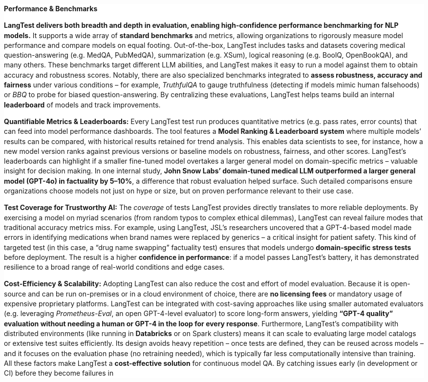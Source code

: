 **Performance & Benchmarks**

**LangTest delivers both breadth and depth in evaluation, enabling
high-confidence performance benchmarking for NLP models.** It supports a
wide array of **standard benchmarks** and metrics, allowing
organizations to rigorously measure model performance and compare models
on equal footing. Out-of-the-box, LangTest includes tasks and datasets
covering medical question-answering (e.g. MedQA, PubMedQA),
summarization (e.g. XSum), logical reasoning (e.g. BoolQ, OpenBookQA),
and many others. These benchmarks target different LLM abilities, and
LangTest makes it easy to run a model against them to obtain accuracy
and robustness scores. Notably, there are also specialized benchmarks
integrated to **assess robustness, accuracy and fairness** under various
conditions – for example, *TruthfulQA* to gauge truthfulness (detecting
if models mimic human falsehoods) or *BBQ* to probe for biased
question-answering. By centralizing these evaluations, LangTest helps
teams build an internal **leaderboard** of models and track
improvements.

**Quantifiable Metrics & Leaderboards:** Every LangTest test run
produces quantitative metrics (e.g. pass rates, error counts) that can
feed into model performance dashboards. The tool features a **Model
Ranking & Leaderboard system** where multiple models’ results can be
compared, with historical results retained for trend analysis. This
enables data scientists to see, for instance, how a new model version
ranks against previous versions or baseline models on robustness,
fairness, and other scores. LangTest’s leaderboards can highlight if a
smaller fine-tuned model overtakes a larger general model on
domain-specific metrics – valuable insight for decision making. In one
internal study, **John Snow Labs’ domain-tuned medical LLM outperformed
a larger general model (GPT-4o) in factuality by 5–10%**, a difference
that robust evaluation helped surface. Such detailed comparisons ensure
organizations choose models not just on hype or size, but on proven
performance relevant to their use case.

**Test Coverage for Trustworthy AI:** The *coverage* of tests LangTest
provides directly translates to more reliable deployments. By exercising
a model on myriad scenarios (from random typos to complex ethical
dilemmas), LangTest can reveal failure modes that traditional accuracy
metrics miss. For example, using LangTest, JSL’s researchers uncovered
that a GPT-4-based model made errors in identifying medications when
brand names were replaced by generics – a critical insight for patient
safety. This kind of targeted test (in this case, a “drug name swapping”
factuality test) ensures that models undergo **domain-specific stress
tests** before deployment. The result is a higher **confidence in
performance**: if a model passes LangTest’s battery, it has demonstrated
resilience to a broad range of real-world conditions and edge cases.

**Cost-Efficiency & Scalability:** Adopting LangTest can also reduce the
cost and effort of model evaluation. Because it is open-source and can
be run on-premises or in a cloud environment of choice, there are **no
licensing fees** or mandatory usage of expensive proprietary platforms.
LangTest can be integrated with cost-saving approaches like using
smaller automated evaluators (e.g. leveraging *Prometheus-Eval*, an open
GPT-4-level evaluator) to score long-form answers, yielding **“GPT-4
quality” evaluation without needing a human or GPT-4 in the loop for
every response**. Furthermore, LangTest’s compatibility with distributed
environments (like running in **Databricks** or on Spark clusters) means
it can scale to evaluating large model catalogs or extensive test suites
efficiently. Its design avoids heavy repetition – once tests are
defined, they can be reused across models – and it focuses on the
evaluation phase (no retraining needed), which is typically far less
computationally intensive than training. All these factors make LangTest
a **cost-effective solution** for continuous model QA. By catching
issues early (in development or CI) before they become failures in